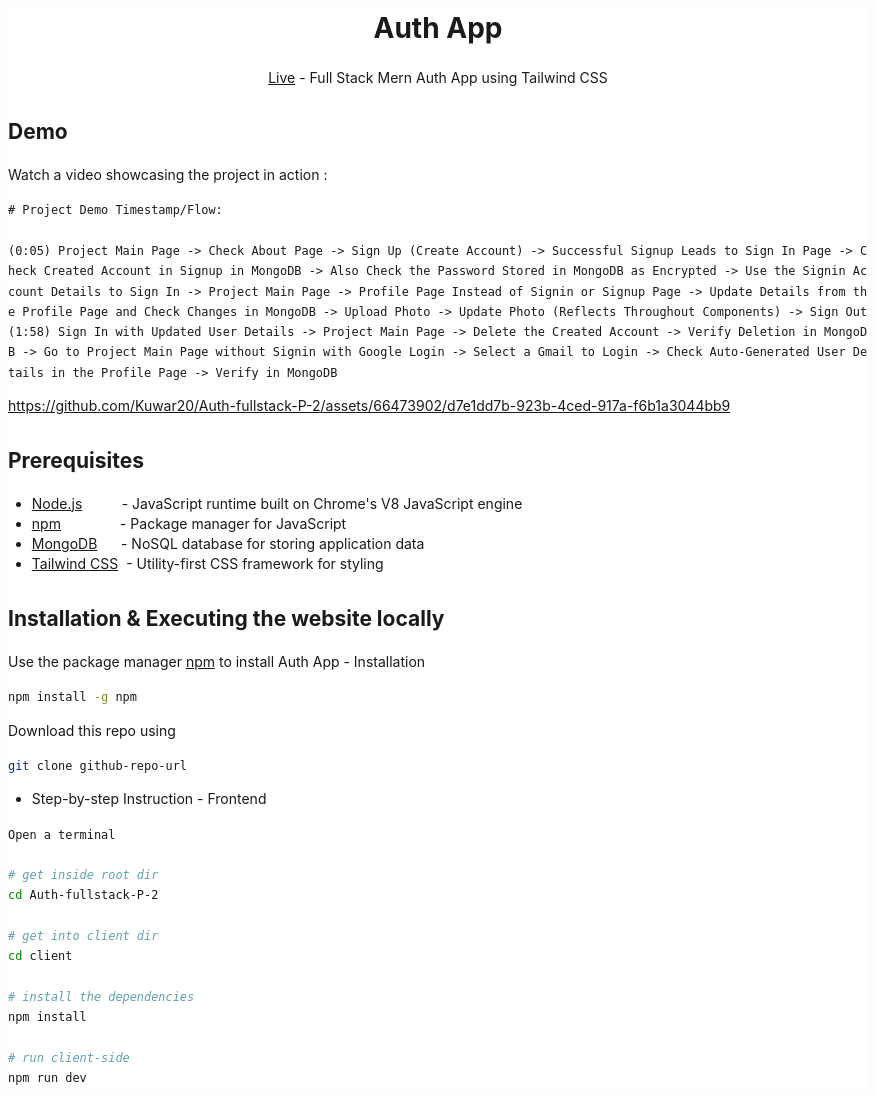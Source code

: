 
<h1 align="center">Auth App</h1>
<p align="center">
 <a href="https://mern-auth-smmw.onrender.com/" target="_blank">Live</a> - Full Stack Mern Auth App using Tailwind CSS 
</p>

## Demo

Watch a video showcasing the project in action : 
```plaintext
# Project Demo Timestamp/Flow:

(0:05) Project Main Page -> Check About Page -> Sign Up (Create Account) -> Successful Signup Leads to Sign In Page -> Check Created Account in Signup in MongoDB -> Also Check the Password Stored in MongoDB as Encrypted -> Use the Signin Account Details to Sign In -> Project Main Page -> Profile Page Instead of Signin or Signup Page -> Update Details from the Profile Page and Check Changes in MongoDB -> Upload Photo -> Update Photo (Reflects Throughout Components) -> Sign Out
(1:58) Sign In with Updated User Details -> Project Main Page -> Delete the Created Account -> Verify Deletion in MongoDB -> Go to Project Main Page without Signin with Google Login -> Select a Gmail to Login -> Check Auto-Generated User Details in the Profile Page -> Verify in MongoDB
```
https://github.com/Kuwar20/Auth-fullstack-P-2/assets/66473902/d7e1dd7b-923b-4ced-917a-f6b1a3044bb9



## Prerequisites


- [Node.js](https://nodejs.org/)&nbsp; &nbsp;&nbsp;&nbsp;&nbsp;&nbsp;&nbsp;&nbsp;&nbsp;- JavaScript runtime built on Chrome's V8 JavaScript engine
- [npm](https://www.npmjs.com/)&nbsp; &nbsp;&nbsp;&nbsp;&nbsp;&nbsp;&nbsp;&nbsp;&nbsp;&nbsp;&nbsp;&nbsp;&nbsp;&nbsp;- Package manager for JavaScript
- [MongoDB](https://www.mongodb.com/)&nbsp; &nbsp;&nbsp;&nbsp;  - NoSQL database for storing application data
- [Tailwind CSS](https://tailwindcss.com/)&nbsp; - Utility-first CSS framework for styling

## Installation & Executing the website locally

Use the package manager [npm](https://docs.npmjs.com/downloading-and-installing-node-js-and-npm) to install Auth App - Installation

```bash
npm install -g npm
```
Download this repo using
```bash
git clone github-repo-url
```

* Step-by-step Instruction - Frontend
```bash
Open a terminal

# get inside root dir
cd Auth-fullstack-P-2

# get into client dir
cd client

# install the dependencies 
npm install

# run client-side
npm run dev
```
